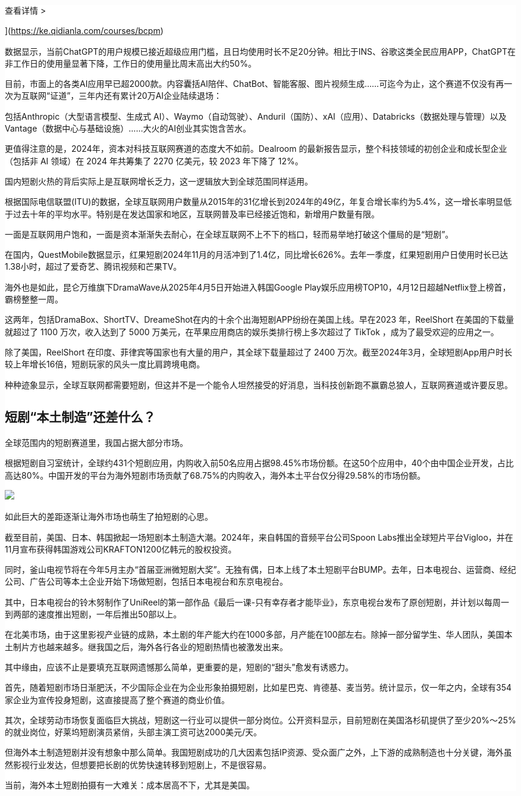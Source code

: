查看详情 >

](https://ke.qidianla.com/courses/bcpm)

数据显示，当前ChatGPT的用户规模已接近超级应用门槛，且日均使用时长不足20分钟。相比于INS、谷歌这类全民应用APP，ChatGPT在非工作日的使用量显著下降，工作日的使用量比周末高出大约50%。

目前，市面上的各类AI应用早已超2000款。内容囊括AI陪伴、ChatBot、智能客服、图片视频生成……可迄今为止，这个赛道不仅没有再一次为互联网“证道”，三年内还有累计20万AI企业陆续退场：

包括Anthropic（大型语言模型、生成式 AI）、Waymo（自动驾驶）、Anduril（国防）、xAI（应用）、Databricks（数据处理与管理）以及 Vantage（数据中心与基础设施）……大火的AI创业其实饱含苦水。

更值得注意的是，2024年，资本对科技互联网赛道的态度大不如前。Dealroom 的最新报告显示，整个科技领域的初创企业和成长型企业（包括非 AI 领域）在 2024 年共筹集了 2270 亿美元，较 2023 年下降了 12%。

国内短剧火热的背后实际上是互联网增长乏力，这一逻辑放大到全球范围同样适用。

根据国际电信联盟(ITU)的数据，全球互联网用户数量从2015年的31亿增长到2024年的49亿，年复合增长率约为5.4%，这一增长率明显低于过去十年的平均水平。特别是在发达国家和地区，互联网普及率已经接近饱和，新增用户数量有限。

一面是互联网用户饱和，一面是资本渐渐失去耐心，在全球互联网不上不下的档口，轻而易举地打破这个僵局的是“短剧”。

在国内，QuestMobile数据显示，红果短剧2024年11月的月活冲到了1.4亿，同比增长626%。去年一季度，红果短剧用户日使用时长已达1.38小时，超过了爱奇艺、腾讯视频和芒果TV。

海外也是如此，昆仑万维旗下DramaWave从2025年4月5日开始进入韩国Google Play娱乐应用榜TOP10，4月12日超越Netflix登上榜首，霸榜整整一周。

这两年，包括DramaBox、ShortTV、DreameShot在内的十余个出海短剧APP纷纷在美国上线。早在2023 年，ReelShort 在美国的下载量就超过了 1100 万次，收入达到了 5000 万美元，在苹果应用商店的娱乐类排行榜上多次超过了 TikTok ，成为了最受欢迎的应用之一。

除了美国，ReelShort 在印度、菲律宾等国家也有大量的用户，其全球下载量超过了 2400 万次。截至2024年3月，全球短剧App用户时长较上年增长16倍，短剧玩家的风头一度比肩跨境电商。

种种迹象显示，全球互联网都需要短剧，但这并不是一个能令人坦然接受的好消息，当科技创新跑不赢霸总狼人，互联网赛道或许要反思。

## 短剧“本土制造”还差什么？

全球范围内的短剧赛道里，我国占据大部分市场。

根据短剧自习室统计，全球约431个短剧应用，内购收入前50名应用占据98.45%市场份额。在这50个应用中，40个由中国企业开发，占比高达80%。中国开发的平台为海外短剧市场贡献了68.75%的内购收入，海外本土平台仅分得29.58%的市场份额。

![](https://image.woshipm.com/2025/05/28/98155566-3b7d-11f0-8cb0-00163e09d72f.jpg)

如此巨大的差距逐渐让海外市场也萌生了拍短剧的心思。

截至目前，美国、日本、韩国掀起一场短剧本土制造大潮。2024年，来自韩国的音频平台公司Spoon Labs推出全球短片平台Vigloo，并在11月宣布获得韩国游戏公司KRAFTON1200亿韩元的股权投资。

同时，釜山电视节将在今年5月主办“首届亚洲微短剧大奖”。无独有偶，日本上线了本土短剧平台BUMP。去年，日本电视台、运营商、经纪公司、广告公司等本土企业开始下场做短剧，包括日本电视台和东京电视台。

其中，日本电视台的铃木努制作了UniReel的第一部作品《最后一课-只有幸存者才能毕业》，东京电视台发布了原创短剧，并计划以每周一到两部的速度推出短剧，一年后推出50部以上。

在北美市场，由于这里影视产业链的成熟，本土剧的年产能大约在1000多部，月产能在100部左右。除掉一部分留学生、华人团队，美国本土制片方也越来越多。继我国之后，海外各行各业的短剧热情也被激发出来。

其中缘由，应该不止是要填充互联网遗憾那么简单，更重要的是，短剧的“甜头”愈发有诱惑力。

首先，随着短剧市场日渐肥沃，不少国际企业在为企业形象拍摄短剧，比如星巴克、肯德基、麦当劳。统计显示，仅一年之内，全球有354家企业为宣传投身短剧，这直接提高了整个赛道的商业价值。

其次，全球劳动市场恢复面临巨大挑战，短剧这一行业可以提供一部分岗位。公开资料显示，目前短剧在美国洛杉矶提供了至少20%～25%的就业岗位，好莱坞短剧演员紧俏，头部主演工资可达2000美元/天。

但海外本土制造短剧并没有想象中那么简单。我国短剧成功的几大因素包括IP资源、受众面广之外，上下游的成熟制造也十分关键，海外虽然影视行业发达，但想要把长剧的优势快速转移到短剧上，不是很容易。

当前，海外本土短剧拍摄有一大难关：成本居高不下，尤其是美国。
